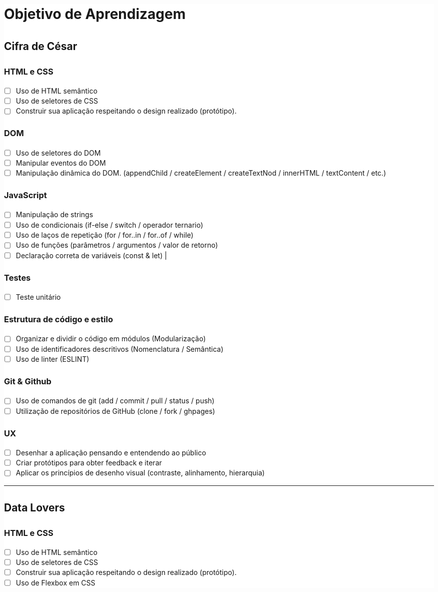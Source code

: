 # Objetivo de Aprendizagem

## Cifra de César
### HTML e CSS
- [ ] Uso de HTML semântico 
- [ ] Uso de seletores de CSS      
- [ ] Construir sua aplicação respeitando o design realizado (protótipo).    

### DOM
- [ ] Uso de seletores do DOM
- [ ] Manipular eventos do DOM
- [ ] Manipulação dinâmica do DOM. (appendChild / createElement / createTextNod / innerHTML / textContent / etc.)

### JavaScript
- [ ] Manipulação de strings 
- [ ] Uso de condicionais (if-else / switch / operador ternario) 
- [ ] Uso de laços de repetição (for / for..in / for..of / while) 
- [ ] Uso de funções (parâmetros / argumentos / valor de retorno) 
- [ ] Declaração correta de variáveis (const & let) |

### Testes
- [ ] Teste unitário 

### Estrutura de código e estilo
- [ ] Organizar e dividir o código em módulos (Modularização) 
- [ ] Uso de identificadores descritivos (Nomenclatura / Semântica) 
- [ ] Uso de linter (ESLINT) 

### Git & Github
- [ ] Uso de comandos de git (add / commit / pull / status / push) 
- [ ] Utilização de repositórios de GitHub (clone / fork / ghpages) 

### UX
- [ ] Desenhar a aplicação pensando e entendendo ao público 
- [ ] Criar protótipos para obter feedback e iterar 
- [ ] Aplicar os princípios de desenho visual (contraste, alinhamento, hierarquia) 

---

## Data Lovers

### HTML e CSS
- [ ] Uso de HTML semântico 
- [ ] Uso de seletores de CSS      
- [ ] Construir sua aplicação respeitando o design realizado (protótipo).    
- [ ] Uso de Flexbox em CSS  
